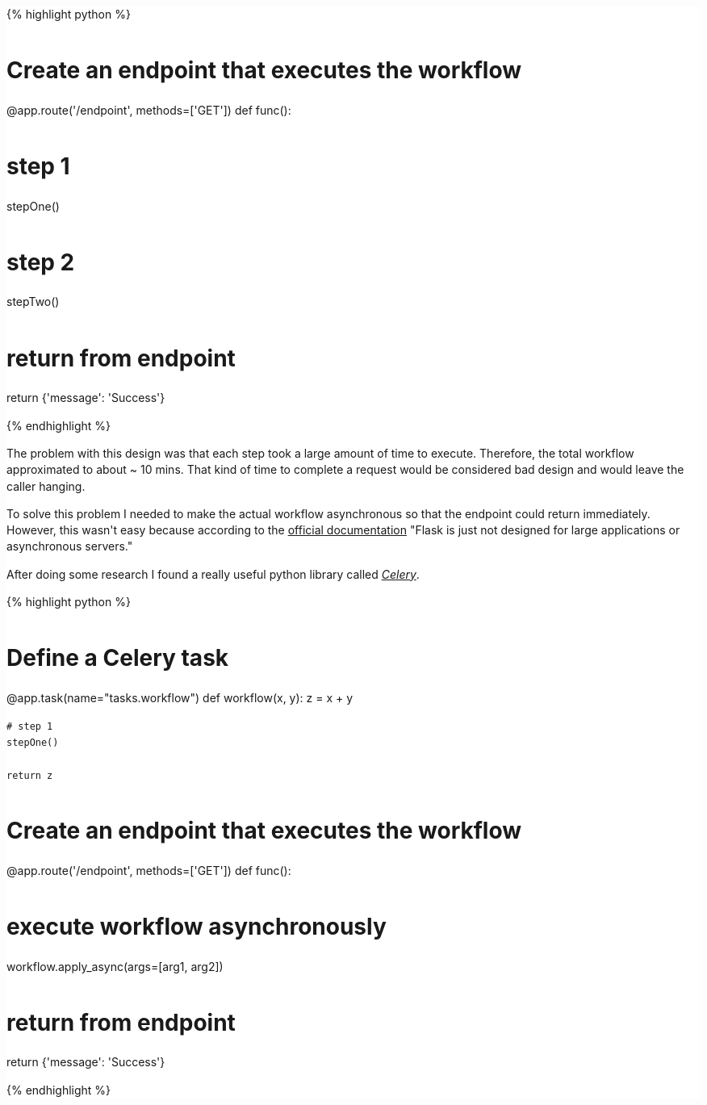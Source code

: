 {% highlight python %}
# Create an endpoint that executes the workflow
@app.route('/endpoint', methods=['GET'])
def func():
  # step 1
  stepOne()

  # step 2
  stepTwo()

  # return from endpoint
  return {'message': 'Success'}

{% endhighlight %}

The problem with this design was that each step took a large amount of
time to execute. Therefore, the total workflow approximated to about ~ 10 mins. 
That kind of time to complete a request would be considered bad design and would
leave the caller hanging. 

To solve this problem I needed to make the actual workflow asynchronous so that
the endpoint could return immediately. However, this wasn't easy because 
according to the 
[official documentation](http://flask.pocoo.org/docs/0.12/design/) "Flask is 
just not designed for large applications or asynchronous servers." 

After doing some research I found a really useful python library called 
<em>[Celery](http://docs.celeryproject.org/en/latest/getting-started/introduction.html)</em>.

{% highlight python %}
# Define a Celery task
@app.task(name="tasks.workflow")
def workflow(x, y):
    z = x + y

    # step 1
    stepOne()

    return z

# Create an endpoint that executes the workflow
@app.route('/endpoint', methods=['GET'])
def func():
  # execute workflow asynchronously
  workflow.apply_async(args=[arg1, arg2])

  # return from endpoint
  return {'message': 'Success'}

{% endhighlight %}
